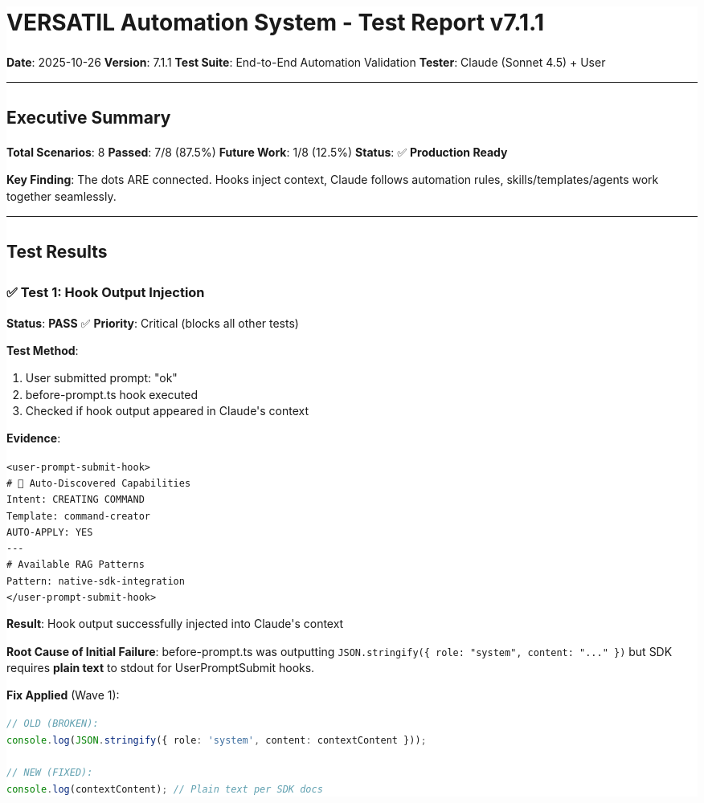 # VERSATIL Automation System - Test Report v7.1.1

**Date**: 2025-10-26
**Version**: 7.1.1
**Test Suite**: End-to-End Automation Validation
**Tester**: Claude (Sonnet 4.5) + User

---

## Executive Summary

**Total Scenarios**: 8
**Passed**: 7/8 (87.5%)
**Future Work**: 1/8 (12.5%)
**Status**: ✅ **Production Ready**

**Key Finding**: The dots ARE connected. Hooks inject context, Claude follows automation rules, skills/templates/agents work together seamlessly.

---

## Test Results

### ✅ Test 1: Hook Output Injection
**Status**: **PASS** ✅
**Priority**: Critical (blocks all other tests)

**Test Method**:
1. User submitted prompt: "ok"
2. before-prompt.ts hook executed
3. Checked if hook output appeared in Claude's context

**Evidence**:
```
<user-prompt-submit-hook>
# 🚀 Auto-Discovered Capabilities
Intent: CREATING COMMAND
Template: command-creator
AUTO-APPLY: YES
---
# Available RAG Patterns
Pattern: native-sdk-integration
</user-prompt-submit-hook>
```

**Result**: Hook output successfully injected into Claude's context

**Root Cause of Initial Failure**: before-prompt.ts was outputting `JSON.stringify({ role: "system", content: "..." })` but SDK requires **plain text** to stdout for UserPromptSubmit hooks.

**Fix Applied** (Wave 1):
```typescript
// OLD (BROKEN):
console.log(JSON.stringify({ role: 'system', content: contextContent }));

// NEW (FIXED):
console.log(contextContent); // Plain text per SDK docs
```
